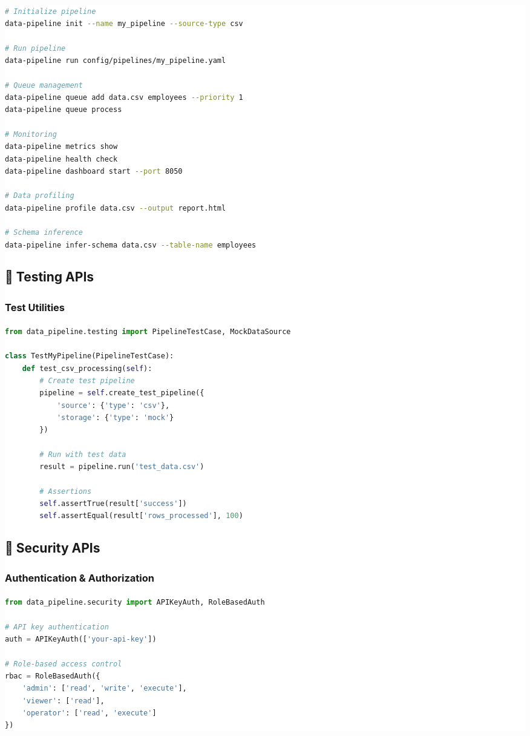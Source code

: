 ```bash
# Initialize pipeline
data-pipeline init --name my_pipeline --source-type csv

# Run pipeline  
data-pipeline run config/pipelines/my_pipeline.yaml

# Queue management
data-pipeline queue add data.csv employees --priority 1
data-pipeline queue process

# Monitoring
data-pipeline metrics show
data-pipeline health check
data-pipeline dashboard start --port 8050

# Data profiling
data-pipeline profile data.csv --output report.html

# Schema inference
data-pipeline infer-schema data.csv --table-name employees
```

## 🧪 Testing APIs

### Test Utilities

```python
from data_pipeline.testing import PipelineTestCase, MockDataSource

class TestMyPipeline(PipelineTestCase):
    def test_csv_processing(self):
        # Create test pipeline
        pipeline = self.create_test_pipeline({
            'source': {'type': 'csv'},
            'storage': {'type': 'mock'}
        })
        
        # Run with test data
        result = pipeline.run('test_data.csv')
        
        # Assertions
        self.assertTrue(result['success'])
        self.assertEqual(result['rows_processed'], 100)
```

## 🔐 Security APIs

### Authentication & Authorization

```python
from data_pipeline.security import APIKeyAuth, RoleBasedAuth

# API key authentication
auth = APIKeyAuth(['your-api-key'])

# Role-based access control
rbac = RoleBasedAuth({
    'admin': ['read', 'write', 'execute'],
    'viewer': ['read'],
    'operator': ['read', 'execute']
})
```
